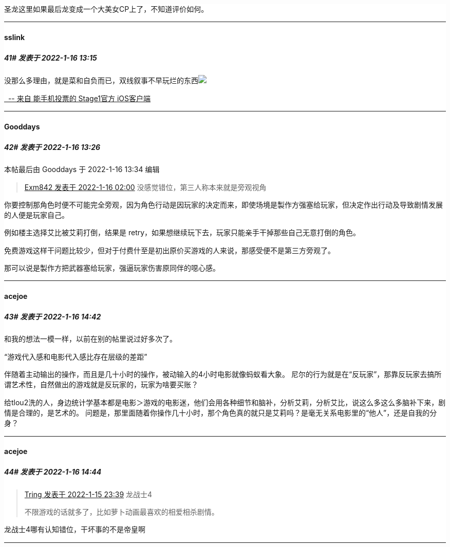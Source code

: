 圣龙这里如果最后龙变成一个大美女CP上了，不知道评价如何。

*****

####  sslink  
##### 41#       发表于 2022-1-16 13:15

没那么多理由，就是菜和自负而已，双线叙事不早玩烂的东西<img src="https://static.saraba1st.com/image/smiley/face2017/067.png" referrerpolicy="no-referrer">

[  -- 来自 能手机投票的 Stage1官方 iOS客户端](https://itunes.apple.com/fi/app/saraba1st/id1221237470?mt=8)

*****

####  Gooddays  
##### 42#       发表于 2022-1-16 13:26

 本帖最后由 Gooddays 于 2022-1-16 13:34 编辑 
<blockquote><a href="httphttps://bbs.saraba1st.com/2b/forum.php?mod=redirect&amp;goto=findpost&amp;pid=54307987&amp;ptid=2047560" target="_blank">Exm842 发表于 2022-1-16 02:00</a>
没感觉错位，第三人称本来就是旁观视角</blockquote>
你要控制那角色时便不可能完全旁观，因为角色行动是因玩家的决定而来，即使场境是製作方强塞给玩家，但决定作出行动及导致剧情发展的人便是玩家自己。

例如楼主选择艾比被艾莉打倒，结果是 retry，如果想继续玩下去，玩家只能亲手干掉那些自己无意打倒的角色。

免费游戏这样干问题比较少，但对于付费什至是初出原价买游戏的人来说，那感受便不是第三方旁观了。

那可以说是製作方把武器塞给玩家，强逼玩家伤害原同伴的噁心感。

*****

####  acejoe  
##### 43#       发表于 2022-1-16 14:42

和我的想法一模一样，以前在别的帖里说过好多次了。

“游戏代入感和电影代入感比存在层级的差距”

伴随着主动输出的操作，而且是几十小时的操作，被动输入的4小时电影就像蚂蚁看大象。
尼尔的行为就是在“反玩家”，那靠反玩家去搞所谓艺术性，自然做出的游戏就是反玩家的，玩家为啥要买账？

给tlou2洗的人，身边统计学基本都是电影＞游戏的电影迷，他们会用各种细节和脑补，分析艾莉，分析艾比，说这么多这么多脑补下来，剧情是合理的，是艺术的。
问题是，那里面随着你操作几十小时，那个角色真的就只是艾莉吗？是毫无关系电影里的“他人”，还是自我的分身？

*****

####  acejoe  
##### 44#       发表于 2022-1-16 14:44

<blockquote><a href="httphttps://bbs.saraba1st.com/2b/forum.php?mod=redirect&amp;goto=findpost&amp;pid=54306746&amp;ptid=2047560" target="_blank">Tring 发表于 2022-1-15 23:39</a>
龙战士4

不限游戏的话就多了，比如萝卜动画最喜欢的相爱相杀剧情。</blockquote>
龙战士4哪有认知错位，干坏事的不是帝皇啊

*****
